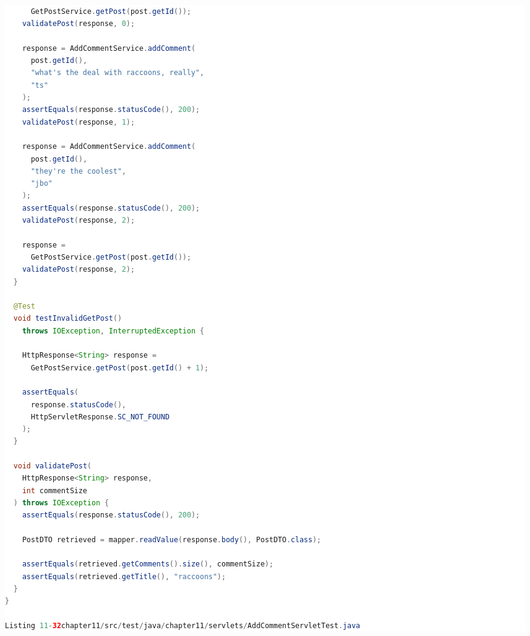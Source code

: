 ```java
      GetPostService.getPost(post.getId());
    validatePost(response, 0);

    response = AddCommentService.addComment(
      post.getId(),
      "what's the deal with raccoons, really",
      "ts"
    );
    assertEquals(response.statusCode(), 200);
    validatePost(response, 1);

    response = AddCommentService.addComment(
      post.getId(),
      "they're the coolest",
      "jbo"
    );
    assertEquals(response.statusCode(), 200);
    validatePost(response, 2);

    response =
      GetPostService.getPost(post.getId());
    validatePost(response, 2);
  }

  @Test
  void testInvalidGetPost()
    throws IOException, InterruptedException {

    HttpResponse<String> response =
      GetPostService.getPost(post.getId() + 1);

    assertEquals(
      response.statusCode(),
      HttpServletResponse.SC_NOT_FOUND
    );
  }

  void validatePost(
    HttpResponse<String> response,
    int commentSize
  ) throws IOException {
    assertEquals(response.statusCode(), 200);

    PostDTO retrieved = mapper.readValue(response.body(), PostDTO.class);

    assertEquals(retrieved.getComments().size(), commentSize);
    assertEquals(retrieved.getTitle(), "raccoons");
  }
}

Listing 11-32chapter11/src/test/java/chapter11/servlets/AddCommentServletTest.java

```
